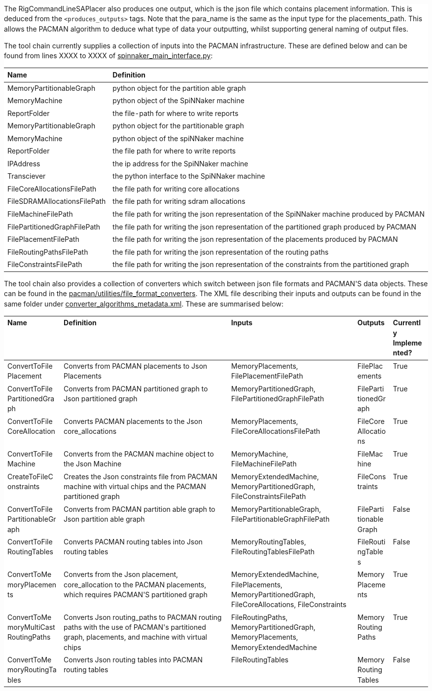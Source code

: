 The RigCommandLineSAPlacer also produces one output, which is the json file which contains placement information. This is deduced from the ```<produces_outputs>``` tags. Note that the para_name is the same as the input type for the placements_path. This allows the PACMAN algorithm to deduce what type of data your outputting, whilst supporting general naming of output files. 

The tool chain currently supplies a collection of inputs into the PACMAN infrastructure. These are defined below and can be found from lines XXXX to XXXX of [spinnaker_main_interface.py](https://github.com/SpiNNakerManchester/SpiNNFrontEndCommon/blob/master/spinn_front_end_common/interface/spinnaker_main_interface.py):

|Name|Definition|
|:----------------|:-----------------|
|MemoryPartitionableGraph|python object for the partition able graph|
|MemoryMachine|python object of the SpiNNaker machine|
|ReportFolder|the file-path for where to write reports|
|MemoryPartitionableGraph|python object for the partitionable graph|
|MemoryMachine|python object of the spiNNaker machine|
|ReportFolder|the file path for where to write reports|
|IPAddress|the ip address for the SpiNNaker machine|
|Transciever| the python interface to the SpiNNaker machine|
|FileCoreAllocationsFilePath|the file path for writing core allocations|
|FileSDRAMAllocationsFilePath|the file path for writing sdram allocations|
|FileMachineFilePath|the file path for writing the json representation of the SpiNNaker machine produced by PACMAN|
|FilePartitionedGraphFilePath|the file path for writing the json representation of the partitioned graph produced by PACMAN| 
|FilePlacementFilePath|the file path for writing the json representation of the placements produced by PACMAN|
|FileRoutingPathsFilePath|the file path for writing the json representation of the routing paths|
|FileConstraintsFilePath|the file path for writing the json representation of the constraints from the partitioned graph|


The tool chain also provides a collection of converters which switch between json file formats and PACMAN'S data objects. These can be found in the [pacman/utilities/file_format_converters](https://github.com/SpiNNakerManchester/PACMAN/blob/mapping_work_flow/pacman/utilities/file_format_converters). The XML file describing their inputs and outputs can be found in the same folder under [converter_algorithms_metadata.xml](https://github.com/SpiNNakerManchester/PACMAN/blob/mapping_work_flow/pacman/utilities/file_format_converters/converter_algorithms_metadata.xml). These are summarised below:

|Name|Definition|Inputs|Outputs|Currently Implemented?|
|:----------|:----------------------------|:------------|:------------|:-------|
|ConvertToFilePlacement|Converts from PACMAN placements to Json Placements| MemoryPlacements, FilePlacementFilePath| FilePlacements| True|
|ConvertToFilePartitionedGraph|Converts from PACMAN partitioned graph to Json partitioned graph| MemoryPartitionedGraph, FilePartitionedGraphFilePath| FilePartitionedGraph| True|
|ConvertToFileCoreAllocation|Converts PACMAN placements to the Json core_allocations| MemoryPlacements, FileCoreAllocationsFilePath| FileCoreAllocations| True|
|ConvertToFileMachine|Converts from the PACMAN machine object to the Json Machine| MemoryMachine, FileMachineFilePath|FileMachine| True|
|CreateToFileConstraints|Creates the Json constraints file from PACMAN machine with virtual chips and the PACMAN partitioned graph| MemoryExtendedMachine, MemoryPartitionedGraph, FileConstraintsFilePath| FileConstraints| True|
|ConvertToFilePartitionableGraph|Converts from PACMAN partition able graph to Json partition able graph| MemoryPartitionableGraph, FilePartitionableGraphFilePath|FilePartitionableGraph| False|
|ConvertToFileRoutingTables|Converts PACMAN routing tables into Json routing tables| MemoryRoutingTables, FileRoutingTablesFilePath|FileRoutingTables| False|
|ConvertToMemoryPlacements|Converts from the Json placement, core_allocation to the PACMAN placements, which requires PACMAN'S partitioned graph| MemoryExtendedMachine, FilePlacements, MemoryPartitionedGraph, FileCoreAllocations, FileConstraints| MemoryPlacements| True|
|ConvertToMemoryMultiCastRoutingPaths|Converts Json routing_paths to PACMAN routing paths with the use of PACMAN's partitioned graph, placements, and machine with virtual chips| FileRoutingPaths, MemoryPartitionedGraph, MemoryPlacements, MemoryExtendedMachine| MemoryRoutingPaths| True|
|ConvertToMemoryRoutingTables|Converts Json routing tables into PACMAN routing tables| FileRoutingTables|MemoryRoutingTables|False|